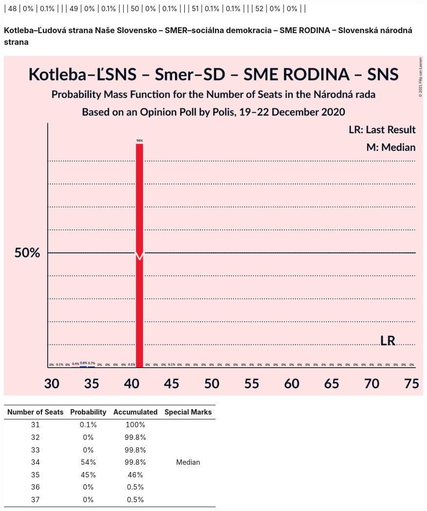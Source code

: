 | 48 | 0% | 0.1% |  |
| 49 | 0% | 0.1% |  |
| 50 | 0% | 0.1% |  |
| 51 | 0.1% | 0.1% |  |
| 52 | 0% | 0% |  |

### Kotleba–Ľudová strana Naše Slovensko – SMER–sociálna demokracia – SME RODINA – Slovenská národná strana

![Graph with seats probability mass function not yet produced](2020-12-22-Polis-coalitions-seats-pmf-kotleba–ľsns–smer–sd–smerodina–sns.png "Seats Probability Mass Function")

| Number of Seats | Probability | Accumulated | Special Marks |
|:---------------:|:-----------:|:-----------:|:-------------:|
| 31 | 0.1% | 100% |  |
| 32 | 0% | 99.8% |  |
| 33 | 0% | 99.8% |  |
| 34 | 54% | 99.8% | Median |
| 35 | 45% | 46% |  |
| 36 | 0% | 0.5% |  |
| 37 | 0% | 0.5% |  |